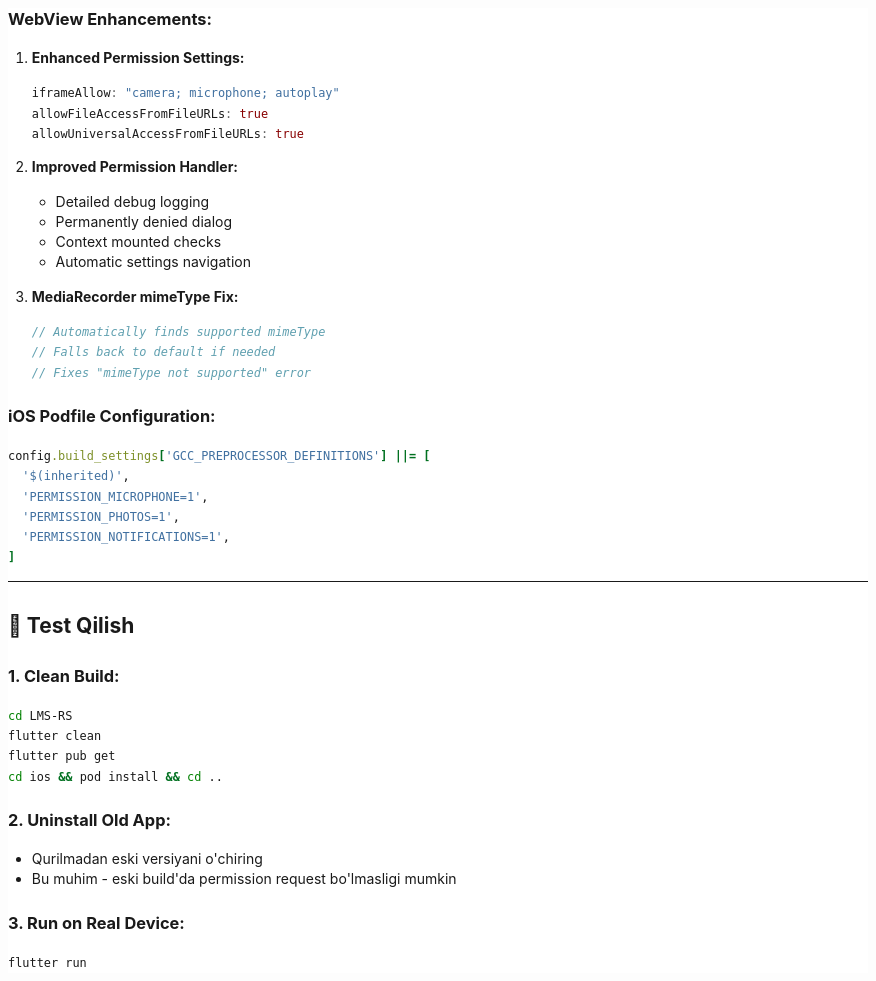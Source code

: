 ### WebView Enhancements:

1. **Enhanced Permission Settings:**
   ```dart
   iframeAllow: "camera; microphone; autoplay"
   allowFileAccessFromFileURLs: true
   allowUniversalAccessFromFileURLs: true
   ```

2. **Improved Permission Handler:**
   - Detailed debug logging
   - Permanently denied dialog
   - Context mounted checks
   - Automatic settings navigation

3. **MediaRecorder mimeType Fix:**
   ```javascript
   // Automatically finds supported mimeType
   // Falls back to default if needed
   // Fixes "mimeType not supported" error
   ```

### iOS Podfile Configuration:

```ruby
config.build_settings['GCC_PREPROCESSOR_DEFINITIONS'] ||= [
  '$(inherited)',
  'PERMISSION_MICROPHONE=1',
  'PERMISSION_PHOTOS=1',
  'PERMISSION_NOTIFICATIONS=1',
]
```

---

## 🚀 Test Qilish

### 1. Clean Build:
```bash
cd LMS-RS
flutter clean
flutter pub get
cd ios && pod install && cd ..
```

### 2. Uninstall Old App:
- Qurilmadan eski versiyani o'chiring
- Bu muhim - eski build'da permission request bo'lmasligi mumkin

### 3. Run on Real Device:
```bash
flutter run
```
